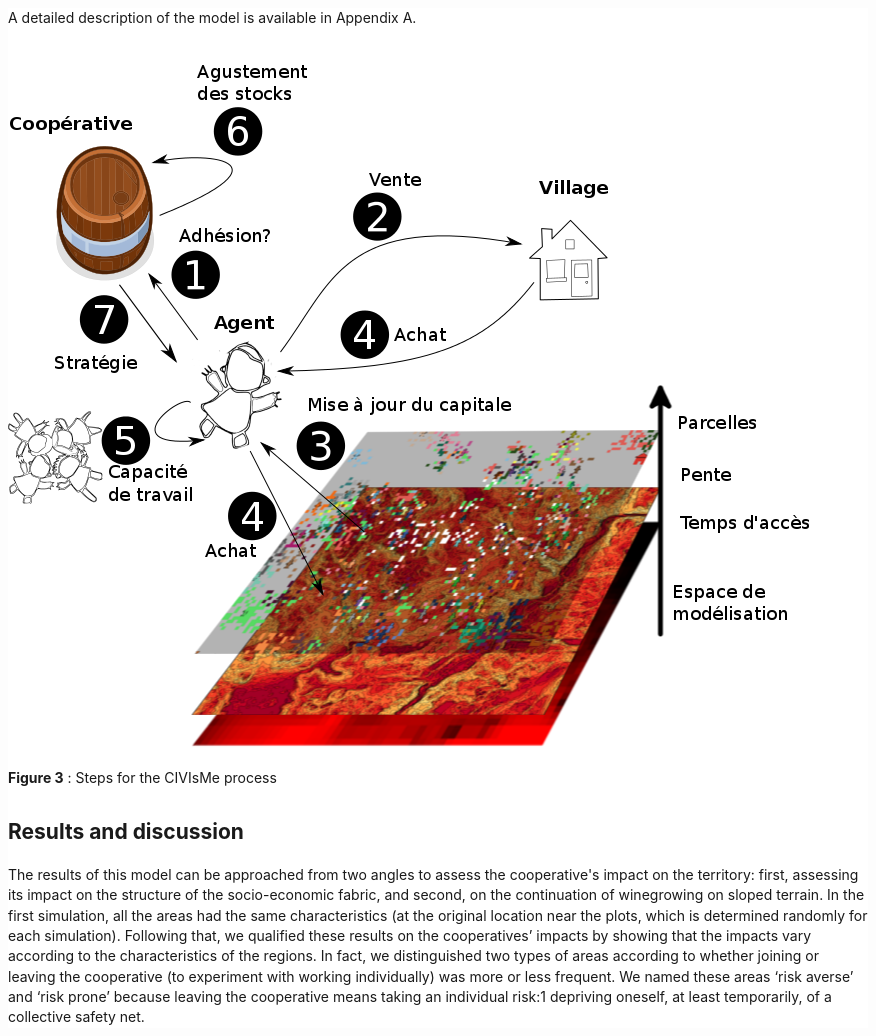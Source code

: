 A detailed description of the model is available in Appendix A.

![steps](./img/figure3.png)

**Figure 3** : Steps for the CIVIsMe process 

## Results and discussion

<video preload="auto" controls="controls" src="video/CiVIsMe.webm" height="450"></video>

The results of this model can be approached from two angles to assess the cooperative's impact on the territory: first, assessing its impact on the structure of the socio-economic fabric, and second, on the continuation of winegrowing on sloped terrain. In the first simulation, all the areas had the same characteristics (at the original location near the plots, which is determined randomly for each simulation). Following that, we qualified these results on the cooperatives’ impacts by showing that the impacts vary according to the characteristics of the regions. In fact, we distinguished two types of areas according to whether joining or leaving the cooperative (to experiment with working individually) was more or less frequent. We named these areas ‘risk averse’ and ‘risk prone’ because leaving the cooperative means taking an individual risk:1 depriving oneself, at least temporarily, of a collective safety net. 
